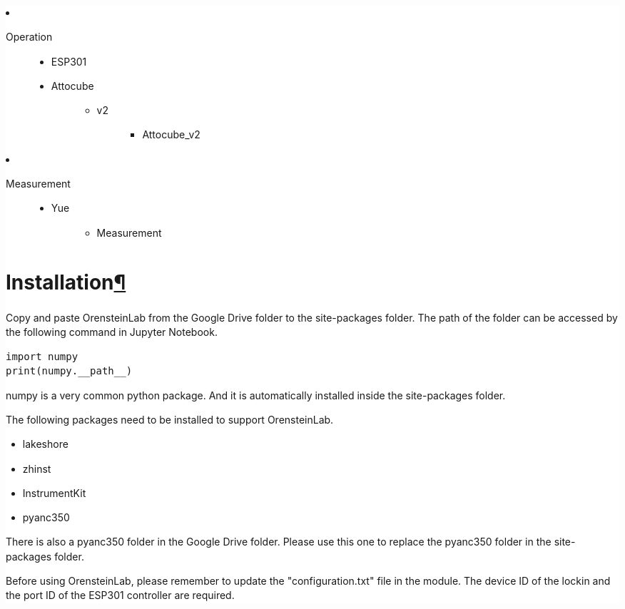 </dd>
</dl>
</li>
<li><dl class="simple">
<dt>Operation</dt><dd><ul>
<li><p>ESP301</p></li>
<li><dl class="simple">
<dt>Attocube</dt><dd><ul>
<li><dl class="simple">
<dt>v2</dt><dd><ul>
<li><p>Attocube_v2</p></li>
</ul>
</dd>
</dl>
</li>
</ul>
</dd>
</dl>
</li>
</ul>
</dd>
</dl>
</li>
<li><dl class="simple">
<dt>Measurement</dt><dd><ul>
<li><dl class="simple">
<dt>Yue</dt><dd><ul>
<li><p>Measurement</p></li>
</ul>
</dd>
</dl>
</li>
</ul>
</dd>
</dl>
</li>
</ul>
</div>
<div class="section" id="installation">
<h1>Installation<a class="headerlink" href="#installation" title="Permalink to this headline">¶</a></h1>
<p>Copy and paste OrensteinLab from the Google Drive folder to the site-packages folder. The path of the folder can be accessed by the following command in Jupyter Notebook.</p>
<div class="highlight-python notranslate"><div class="highlight"><pre><span></span><span class="kn">import</span> <span class="nn">numpy</span>
<span class="nb">print</span><span class="p">(</span><span class="n">numpy</span><span class="o">.</span><span class="n">__path__</span><span class="p">)</span>
</pre></div>
</div>
<p>numpy is a very common python package. And it is automatically installed inside the site-packages folder.</p>
<p>The following packages need to be installed to support OrensteinLab.</p>
<ul class="simple">
<li><p>lakeshore</p></li>
<li><p>zhinst</p></li>
<li><p>InstrumentKit</p></li>
<li><p>pyanc350</p></li>
</ul>
<p>There is also a pyanc350 folder in the Google Drive folder. Please use this one to replace the pyanc350 folder in the site-packages folder.</p>
<p>Before using OrensteinLab, please remember to update the &quot;configuration.txt&quot; file in the module. The device ID of the lockin and the port ID of the ESP301 controller are required.</p>
</div>
<div class="section" id="instrument">